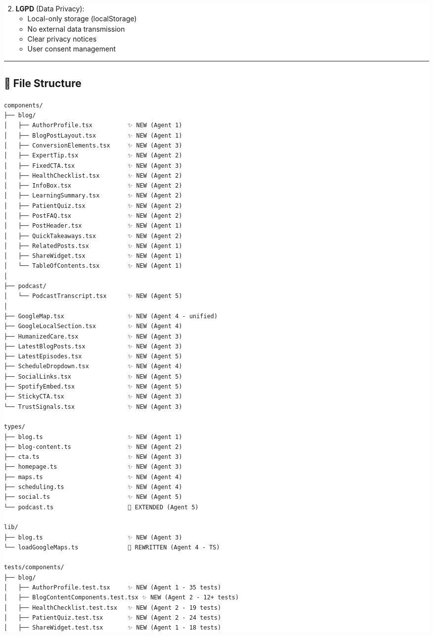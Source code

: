 2. **LGPD** (Data Privacy):
   - Local-only storage (localStorage)
   - No external data transmission
   - Clear privacy notices
   - User consent management

---

## 📁 File Structure

```
components/
├── blog/
│   ├── AuthorProfile.tsx          ✨ NEW (Agent 1)
│   ├── BlogPostLayout.tsx         ✨ NEW (Agent 1)
│   ├── ConversionElements.tsx     ✨ NEW (Agent 3)
│   ├── ExpertTip.tsx              ✨ NEW (Agent 2)
│   ├── FixedCTA.tsx               ✨ NEW (Agent 3)
│   ├── HealthChecklist.tsx        ✨ NEW (Agent 2)
│   ├── InfoBox.tsx                ✨ NEW (Agent 2)
│   ├── LearningSummary.tsx        ✨ NEW (Agent 2)
│   ├── PatientQuiz.tsx            ✨ NEW (Agent 2)
│   ├── PostFAQ.tsx                ✨ NEW (Agent 2)
│   ├── PostHeader.tsx             ✨ NEW (Agent 1)
│   ├── QuickTakeaways.tsx         ✨ NEW (Agent 2)
│   ├── RelatedPosts.tsx           ✨ NEW (Agent 1)
│   ├── ShareWidget.tsx            ✨ NEW (Agent 1)
│   └── TableOfContents.tsx        ✨ NEW (Agent 1)
│
├── podcast/
│   └── PodcastTranscript.tsx      ✨ NEW (Agent 5)
│
├── GoogleMap.tsx                  ✨ NEW (Agent 4 - unified)
├── GoogleLocalSection.tsx         ✨ NEW (Agent 4)
├── HumanizedCare.tsx              ✨ NEW (Agent 3)
├── LatestBlogPosts.tsx            ✨ NEW (Agent 3)
├── LatestEpisodes.tsx             ✨ NEW (Agent 5)
├── ScheduleDropdown.tsx           ✨ NEW (Agent 4)
├── SocialLinks.tsx                ✨ NEW (Agent 5)
├── SpotifyEmbed.tsx               ✨ NEW (Agent 5)
├── StickyCTA.tsx                  ✨ NEW (Agent 3)
└── TrustSignals.tsx               ✨ NEW (Agent 3)

types/
├── blog.ts                        ✨ NEW (Agent 1)
├── blog-content.ts                ✨ NEW (Agent 2)
├── cta.ts                         ✨ NEW (Agent 3)
├── homepage.ts                    ✨ NEW (Agent 3)
├── maps.ts                        ✨ NEW (Agent 4)
├── scheduling.ts                  ✨ NEW (Agent 4)
├── social.ts                      ✨ NEW (Agent 5)
└── podcast.ts                     🔄 EXTENDED (Agent 5)

lib/
├── blog.ts                        ✨ NEW (Agent 3)
└── loadGoogleMaps.ts              🔄 REWRITTEN (Agent 4 - TS)

tests/components/
├── blog/
│   ├── AuthorProfile.test.tsx     ✨ NEW (Agent 1 - 35 tests)
│   ├── BlogContentComponents.test.tsx ✨ NEW (Agent 2 - 12+ tests)
│   ├── HealthChecklist.test.tsx   ✨ NEW (Agent 2 - 19 tests)
│   ├── PatientQuiz.test.tsx       ✨ NEW (Agent 2 - 24 tests)
│   ├── ShareWidget.test.tsx       ✨ NEW (Agent 1 - 18 tests)
```